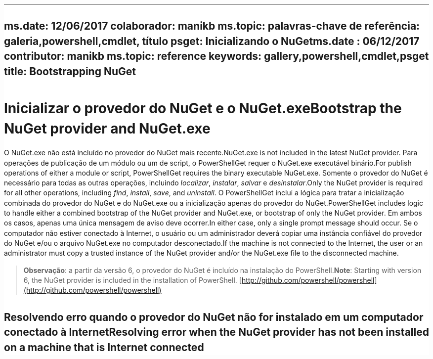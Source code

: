 
---
<span data-ttu-id="f3f06-101">ms.date: 12/06/2017 colaborador: manikb ms.topic: palavras-chave de referência: galeria,powershell,cmdlet, título psget: Inicializando o NuGet</span><span class="sxs-lookup"><span data-stu-id="f3f06-101">ms.date :  06/12/2017 contributor:  manikb ms.topic:  reference keywords:  gallery,powershell,cmdlet,psget title:  Bootstrapping NuGet</span></span>
---
# <a name="bootstrap-the-nuget-provider-and-nugetexe"></a><span data-ttu-id="f3f06-102">Inicializar o provedor do NuGet e o NuGet.exe</span><span class="sxs-lookup"><span data-stu-id="f3f06-102">Bootstrap the NuGet provider and NuGet.exe</span></span>

<span data-ttu-id="f3f06-103">O NuGet.exe não está incluído no provedor do NuGet mais recente.</span><span class="sxs-lookup"><span data-stu-id="f3f06-103">NuGet.exe is not included in the latest NuGet provider.</span></span>
<span data-ttu-id="f3f06-104">Para operações de publicação de um módulo ou um de script, o PowerShellGet requer o NuGet.exe executável binário.</span><span class="sxs-lookup"><span data-stu-id="f3f06-104">For publish operations of either a module or script, PowerShellGet requires the binary executable NuGet.exe.</span></span>
<span data-ttu-id="f3f06-105">Somente o provedor do NuGet é necessário para todas as outras operações, incluindo *localizar*, *instalar*, *salvar* e *desinstalar*.</span><span class="sxs-lookup"><span data-stu-id="f3f06-105">Only the NuGet provider is required for all other operations, including *find*, *install*, *save*, and *uninstall*.</span></span>
<span data-ttu-id="f3f06-106">O PowerShellGet inclui a lógica para tratar a inicialização combinada do provedor do NuGet e do NuGet.exe ou a inicialização apenas do provedor do NuGet.</span><span class="sxs-lookup"><span data-stu-id="f3f06-106">PowerShellGet includes logic to handle either a combined bootstrap of the NuGet provider and NuGet.exe, or bootstrap of only the NuGet provider.</span></span>
<span data-ttu-id="f3f06-107">Em ambos os casos, apenas uma única mensagem de aviso deve ocorrer.</span><span class="sxs-lookup"><span data-stu-id="f3f06-107">In either case, only a single prompt message should occur.</span></span>
<span data-ttu-id="f3f06-108">Se o computador não estiver conectado à Internet, o usuário ou um administrador deverá copiar uma instância confiável do provedor do NuGet e/ou o arquivo NuGet.exe no computador desconectado.</span><span class="sxs-lookup"><span data-stu-id="f3f06-108">If the machine is not connected to the Internet, the user or an administrator must copy a trusted instance of the NuGet provider and/or the NuGet.exe file to the disconnected machine.</span></span>

><span data-ttu-id="f3f06-109">**Observação**: a partir da versão 6, o provedor do NuGet é incluído na instalação do PowerShell.</span><span class="sxs-lookup"><span data-stu-id="f3f06-109">**Note**: Starting with version 6, the NuGet provider is included in the installation of PowerShell.</span></span> [http://github.com/powershell/powershell](http://github.com/powershell/powershell)

## <a name="resolving-error-when-the-nuget-provider-has-not-been-installed-on-a-machine-that-is-internet-connected"></a><span data-ttu-id="f3f06-110">Resolvendo erro quando o provedor do NuGet não for instalado em um computador conectado à Internet</span><span class="sxs-lookup"><span data-stu-id="f3f06-110">Resolving error when the NuGet provider has not been installed on a machine that is Internet connected</span></span>
